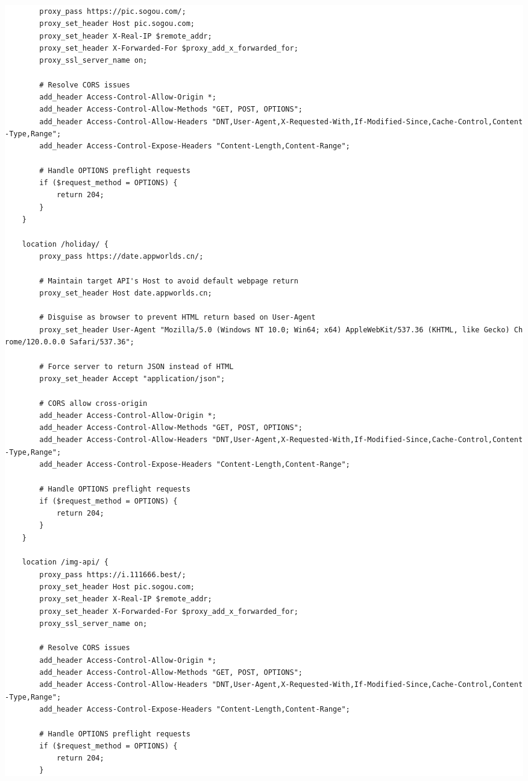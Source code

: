   ```nginx
          proxy_pass https://pic.sogou.com/;
          proxy_set_header Host pic.sogou.com;
          proxy_set_header X-Real-IP $remote_addr;
          proxy_set_header X-Forwarded-For $proxy_add_x_forwarded_for;
          proxy_ssl_server_name on;
  
          # Resolve CORS issues
          add_header Access-Control-Allow-Origin *;
          add_header Access-Control-Allow-Methods "GET, POST, OPTIONS";
          add_header Access-Control-Allow-Headers "DNT,User-Agent,X-Requested-With,If-Modified-Since,Cache-Control,Content-Type,Range";
          add_header Access-Control-Expose-Headers "Content-Length,Content-Range";
  
          # Handle OPTIONS preflight requests
          if ($request_method = OPTIONS) {
              return 204;
          }
      }
  
      location /holiday/ {
          proxy_pass https://date.appworlds.cn/;
          
          # Maintain target API's Host to avoid default webpage return
          proxy_set_header Host date.appworlds.cn;
  
          # Disguise as browser to prevent HTML return based on User-Agent
          proxy_set_header User-Agent "Mozilla/5.0 (Windows NT 10.0; Win64; x64) AppleWebKit/537.36 (KHTML, like Gecko) Chrome/120.0.0.0 Safari/537.36";
  
          # Force server to return JSON instead of HTML
          proxy_set_header Accept "application/json";
  
          # CORS allow cross-origin
          add_header Access-Control-Allow-Origin *;
          add_header Access-Control-Allow-Methods "GET, POST, OPTIONS";
          add_header Access-Control-Allow-Headers "DNT,User-Agent,X-Requested-With,If-Modified-Since,Cache-Control,Content-Type,Range";
          add_header Access-Control-Expose-Headers "Content-Length,Content-Range";
  
          # Handle OPTIONS preflight requests
          if ($request_method = OPTIONS) {
              return 204;
          }
      }
  
      location /img-api/ {
          proxy_pass https://i.111666.best/;
          proxy_set_header Host pic.sogou.com;
          proxy_set_header X-Real-IP $remote_addr;
          proxy_set_header X-Forwarded-For $proxy_add_x_forwarded_for;
          proxy_ssl_server_name on;
  
          # Resolve CORS issues
          add_header Access-Control-Allow-Origin *;
          add_header Access-Control-Allow-Methods "GET, POST, OPTIONS";
          add_header Access-Control-Allow-Headers "DNT,User-Agent,X-Requested-With,If-Modified-Since,Cache-Control,Content-Type,Range";
          add_header Access-Control-Expose-Headers "Content-Length,Content-Range";
  
          # Handle OPTIONS preflight requests
          if ($request_method = OPTIONS) {
              return 204;
          }
  ```